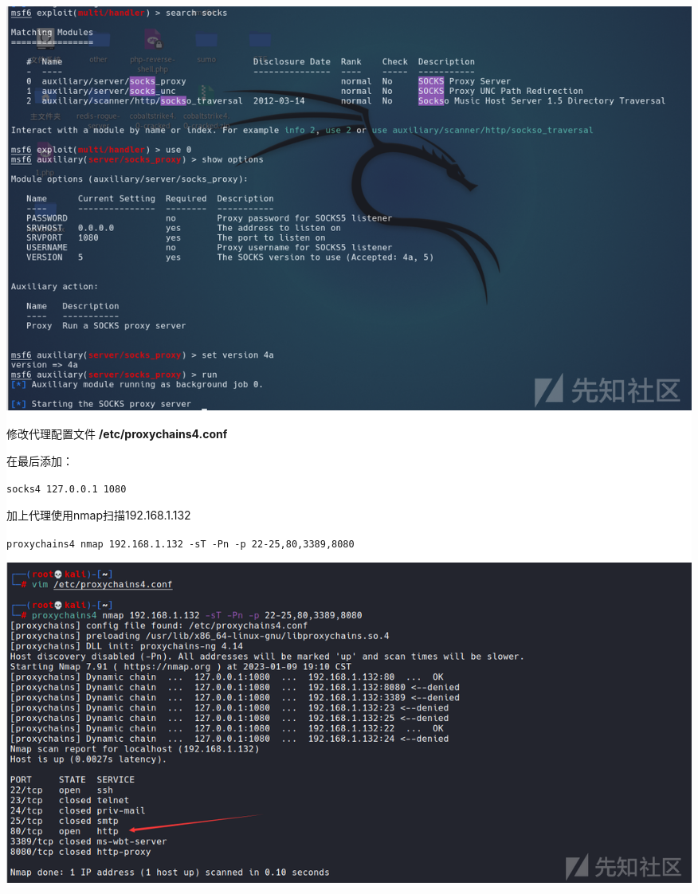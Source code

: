 [![](assets/1705981930-5bbeac8f4b68f16bad3bbc321e99b732.png)](https://xzfile.aliyuncs.com/media/upload/picture/20240121143431-223a13d4-b827-1.png)

修改代理配置文件 **/etc/proxychains4.conf**

在最后添加：

```plain
socks4 127.0.0.1 1080
```

加上代理使用nmap扫描192.168.1.132

```plain
proxychains4 nmap 192.168.1.132 -sT -Pn -p 22-25,80,3389,8080
```

[![](assets/1705981930-df87c9f206576ca9e6a445b54550ef15.png)](https://xzfile.aliyuncs.com/media/upload/picture/20240121143447-2bab3308-b827-1.png)
